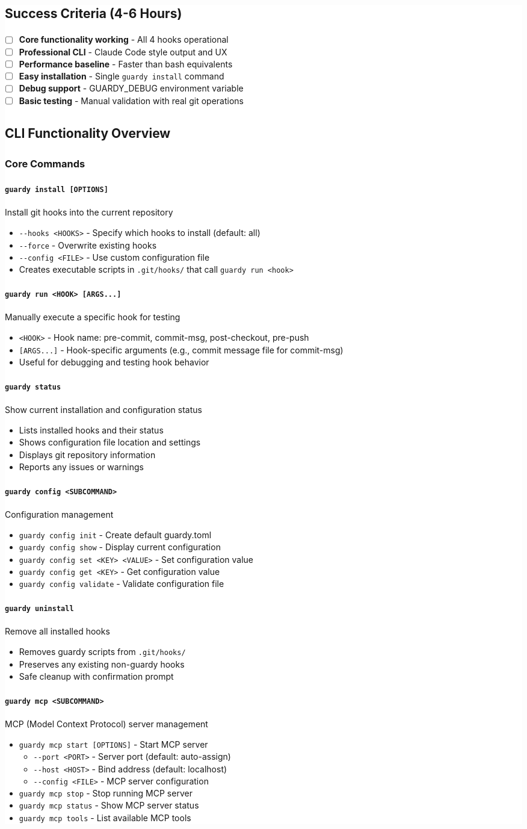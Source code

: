 ## Success Criteria (4-6 Hours)
- [ ] **Core functionality working** - All 4 hooks operational
- [ ] **Professional CLI** - Claude Code style output and UX  
- [ ] **Performance baseline** - Faster than bash equivalents
- [ ] **Easy installation** - Single `guardy install` command
- [ ] **Debug support** - GUARDY_DEBUG environment variable
- [ ] **Basic testing** - Manual validation with real git operations

## CLI Functionality Overview

### Core Commands

#### `guardy install [OPTIONS]`
Install git hooks into the current repository
- `--hooks <HOOKS>` - Specify which hooks to install (default: all)
- `--force` - Overwrite existing hooks
- `--config <FILE>` - Use custom configuration file
- Creates executable scripts in `.git/hooks/` that call `guardy run <hook>`

#### `guardy run <HOOK> [ARGS...]`
Manually execute a specific hook for testing
- `<HOOK>` - Hook name: pre-commit, commit-msg, post-checkout, pre-push
- `[ARGS...]` - Hook-specific arguments (e.g., commit message file for commit-msg)
- Useful for debugging and testing hook behavior

#### `guardy status`
Show current installation and configuration status
- Lists installed hooks and their status
- Shows configuration file location and settings
- Displays git repository information
- Reports any issues or warnings

#### `guardy config <SUBCOMMAND>`
Configuration management
- `guardy config init` - Create default guardy.toml
- `guardy config show` - Display current configuration
- `guardy config set <KEY> <VALUE>` - Set configuration value
- `guardy config get <KEY>` - Get configuration value
- `guardy config validate` - Validate configuration file

#### `guardy uninstall`
Remove all installed hooks
- Removes guardy scripts from `.git/hooks/`
- Preserves any existing non-guardy hooks
- Safe cleanup with confirmation prompt

#### `guardy mcp <SUBCOMMAND>`
MCP (Model Context Protocol) server management
- `guardy mcp start [OPTIONS]` - Start MCP server
  - `--port <PORT>` - Server port (default: auto-assign)
  - `--host <HOST>` - Bind address (default: localhost)
  - `--config <FILE>` - MCP server configuration
- `guardy mcp stop` - Stop running MCP server
- `guardy mcp status` - Show MCP server status
- `guardy mcp tools` - List available MCP tools
